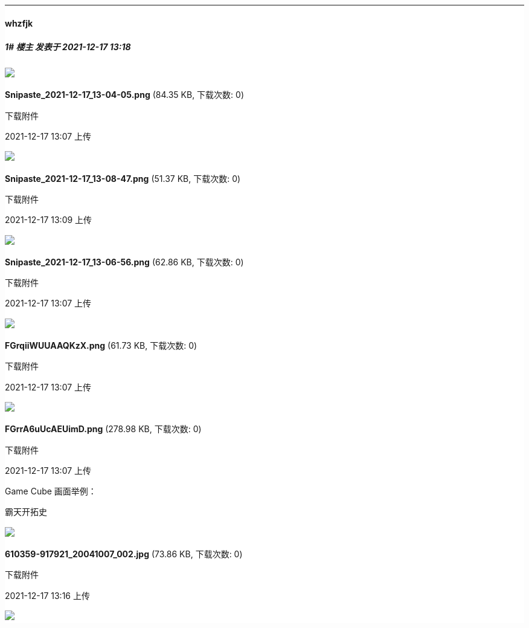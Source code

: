 

*****

####  whzfjk  
##### 1#       楼主       发表于 2021-12-17 13:18

<img src="https://img.saraba1st.com/forum/202112/17/130719h276pg87c89w71g5.png" referrerpolicy="no-referrer">

<strong>Snipaste_2021-12-17_13-04-05.png</strong> (84.35 KB, 下载次数: 0)

下载附件

2021-12-17 13:07 上传

<img src="https://img.saraba1st.com/forum/202112/17/130914fgyml1xxha4ccajl.png" referrerpolicy="no-referrer">

<strong>Snipaste_2021-12-17_13-08-47.png</strong> (51.37 KB, 下载次数: 0)

下载附件

2021-12-17 13:09 上传

<img src="https://img.saraba1st.com/forum/202112/17/130720nescz9ulfb6alffo.png" referrerpolicy="no-referrer">

<strong>Snipaste_2021-12-17_13-06-56.png</strong> (62.86 KB, 下载次数: 0)

下载附件

2021-12-17 13:07 上传

<img src="https://img.saraba1st.com/forum/202112/17/130726mwbhzoiqoo31hzhr.png" referrerpolicy="no-referrer">

<strong>FGrqiiWUUAAQKzX.png</strong> (61.73 KB, 下载次数: 0)

下载附件

2021-12-17 13:07 上传

<img src="https://img.saraba1st.com/forum/202112/17/130729v3h6ubuqdq3ged36.png" referrerpolicy="no-referrer">

<strong>FGrrA6uUcAEUimD.png</strong> (278.98 KB, 下载次数: 0)

下载附件

2021-12-17 13:07 上传

Game Cube 画面举例：

霸天开拓史

<img src="https://img.saraba1st.com/forum/202112/17/131641c7rrwwortwm2zm17.jpg" referrerpolicy="no-referrer">

<strong>610359-917921_20041007_002.jpg</strong> (73.86 KB, 下载次数: 0)

下载附件

2021-12-17 13:16 上传

<img src="https://img.saraba1st.com/forum/202112/17/131641baez6isg772tykge.png" referrerpolicy="no-referrer">
